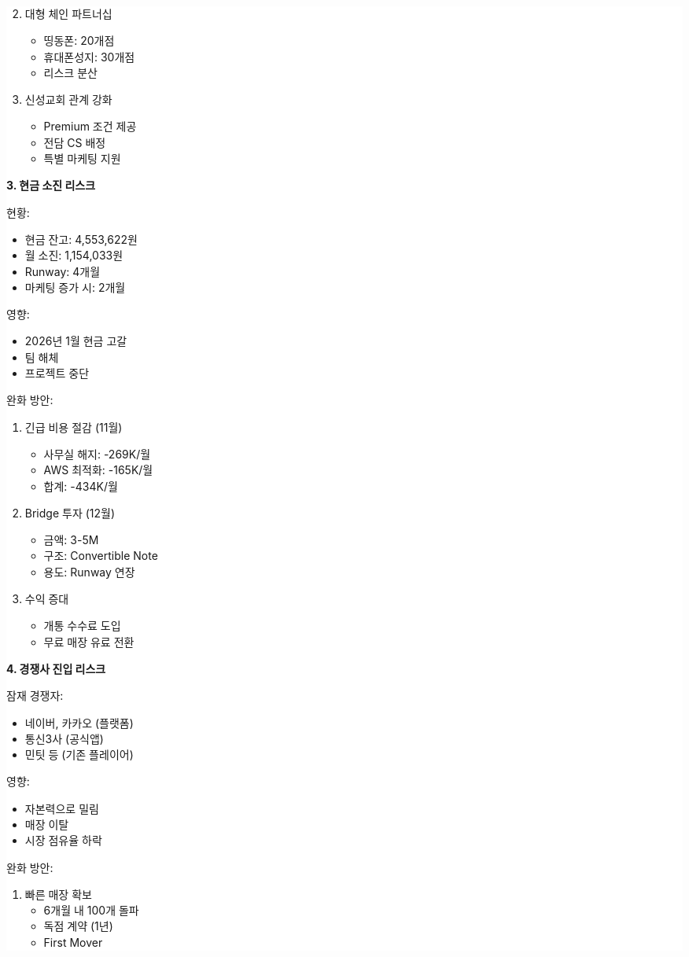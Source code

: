 2. 대형 체인 파트너십
   - 띵동폰: 20개점
   - 휴대폰성지: 30개점
   - 리스크 분산

3. 신성교회 관계 강화
   - Premium 조건 제공
   - 전담 CS 배정
   - 특별 마케팅 지원

**3. 현금 소진 리스크**

현황:
- 현금 잔고: 4,553,622원
- 월 소진: 1,154,033원
- Runway: 4개월
- 마케팅 증가 시: 2개월

영향:
- 2026년 1월 현금 고갈
- 팀 해체
- 프로젝트 중단

완화 방안:
1. 긴급 비용 절감 (11월)
   - 사무실 해지: -269K/월
   - AWS 최적화: -165K/월
   - 합계: -434K/월

2. Bridge 투자 (12월)
   - 금액: 3-5M
   - 구조: Convertible Note
   - 용도: Runway 연장

3. 수익 증대
   - 개통 수수료 도입
   - 무료 매장 유료 전환

**4. 경쟁사 진입 리스크**

잠재 경쟁자:
- 네이버, 카카오 (플랫폼)
- 통신3사 (공식앱)
- 민팃 등 (기존 플레이어)

영향:
- 자본력으로 밀림
- 매장 이탈
- 시장 점유율 하락

완화 방안:
1. 빠른 매장 확보
   - 6개월 내 100개 돌파
   - 독점 계약 (1년)
   - First Mover
